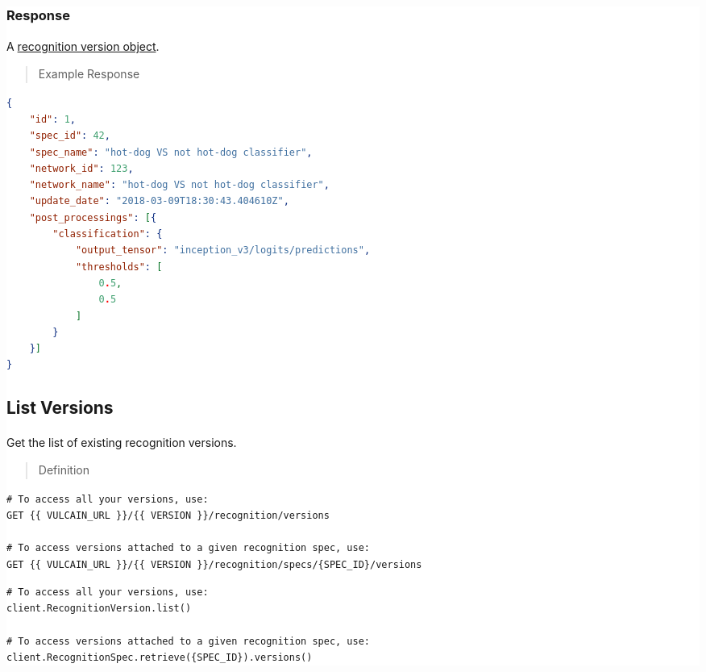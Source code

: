 ### Response

A [recognition version object](#reco_version_object).

> Example Response

```json
{
    "id": 1,
    "spec_id": 42,
    "spec_name": "hot-dog VS not hot-dog classifier",
    "network_id": 123,
    "network_name": "hot-dog VS not hot-dog classifier",
    "update_date": "2018-03-09T18:30:43.404610Z",
    "post_processings": [{
        "classification": {
            "output_tensor": "inception_v3/logits/predictions",
            "thresholds": [
                0.5,
                0.5
            ]
        }
    }]
}
```












<a name="list_reco_versions"></a>
## List Versions

Get the list of existing recognition versions.

> Definition

```shell--curl
# To access all your versions, use:
GET {{ VULCAIN_URL }}/{{ VERSION }}/recognition/versions

# To access versions attached to a given recognition spec, use:
GET {{ VULCAIN_URL }}/{{ VERSION }}/recognition/specs/{SPEC_ID}/versions
```

```python--Python
# To access all your versions, use:
client.RecognitionVersion.list()

# To access versions attached to a given recognition spec, use:
client.RecognitionSpec.retrieve({SPEC_ID}).versions()
```
